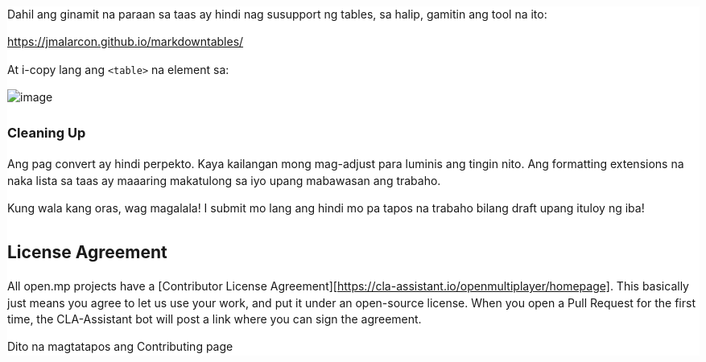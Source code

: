 Dahil ang ginamit na paraan sa taas ay hindi nag susupport ng tables, sa halip, gamitin ang tool na ito:

https://jmalarcon.github.io/markdowntables/

At i-copy lang ang `<table>` na element sa:

![image](/images/contributing/57f171ae0da7.png)

### Cleaning Up

Ang pag convert ay hindi perpekto. Kaya kailangan mong mag-adjust para luminis ang tingin nito. Ang formatting extensions na naka lista sa taas ay maaaring makatulong sa iyo upang mabawasan ang trabaho.

Kung wala kang oras, wag magalala! I submit mo lang ang hindi mo pa tapos na trabaho bilang draft upang ituloy ng iba!

## License Agreement

All open.mp projects have a [Contributor License Agreement][https://cla-assistant.io/openmultiplayer/homepage]. This basically just means you agree to let us use your work, and put it under an open-source license. When you open a Pull Request for the first time, the CLA-Assistant bot will post a link where you can sign the agreement.


Dito na magtatapos ang Contributing page